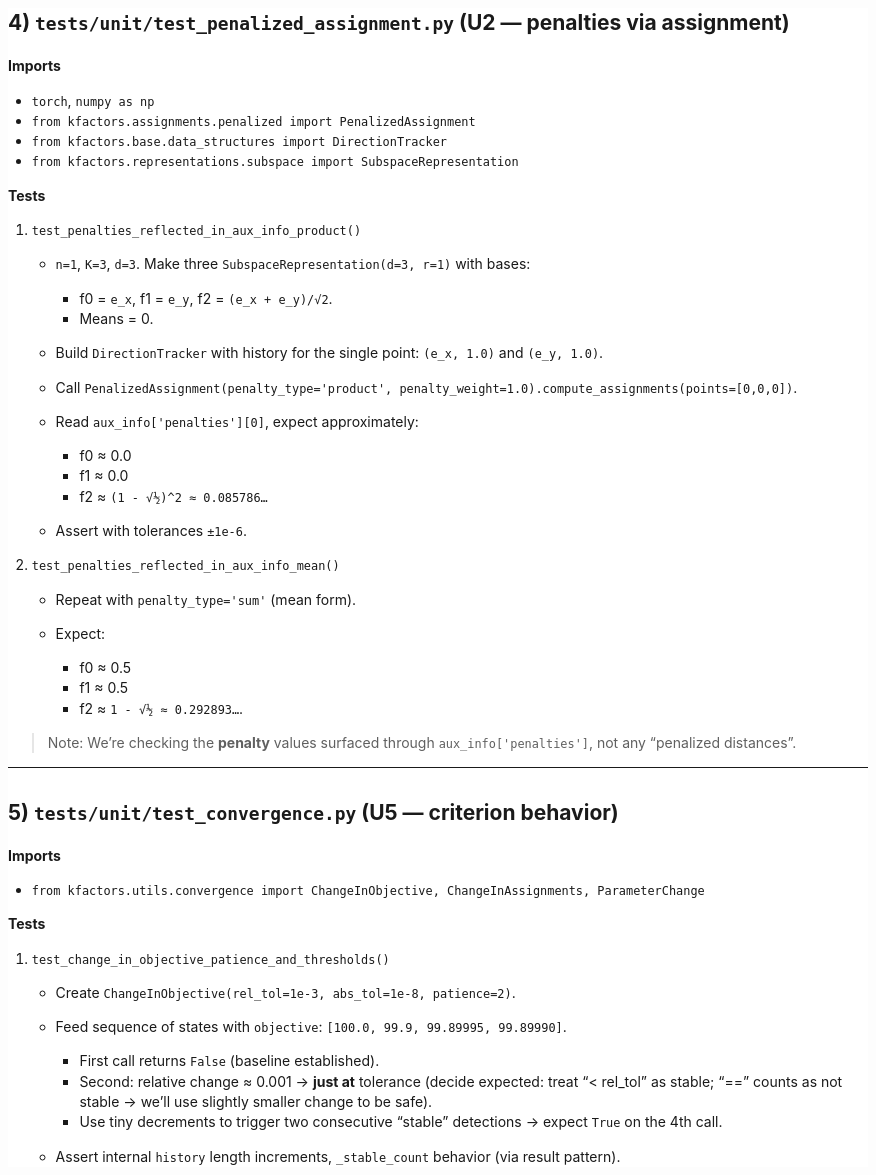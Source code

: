 
## 4) `tests/unit/test_penalized_assignment.py`  (U2 — penalties via assignment)

**Imports**

* `torch`, `numpy as np`
* `from kfactors.assignments.penalized import PenalizedAssignment`
* `from kfactors.base.data_structures import DirectionTracker`
* `from kfactors.representations.subspace import SubspaceRepresentation`

**Tests**

1. `test_penalties_reflected_in_aux_info_product()`

   * `n=1`, `K=3`, `d=3`. Make three `SubspaceRepresentation(d=3, r=1)` with bases:

     * f0 = `e_x`, f1 = `e_y`, f2 = `(e_x + e_y)/√2`.
     * Means = 0.
   * Build `DirectionTracker` with history for the single point: `(e_x, 1.0)` and `(e_y, 1.0)`.
   * Call `PenalizedAssignment(penalty_type='product', penalty_weight=1.0).compute_assignments(points=[0,0,0])`.
   * Read `aux_info['penalties'][0]`, expect approximately:

     * f0 ≈ 0.0
     * f1 ≈ 0.0
     * f2 ≈ `(1 - √½)^2 ≈ 0.085786…`
   * Assert with tolerances `±1e-6`.

2. `test_penalties_reflected_in_aux_info_mean()`

   * Repeat with `penalty_type='sum'` (mean form).
   * Expect:

     * f0 ≈ 0.5
     * f1 ≈ 0.5
     * f2 ≈ `1 - √½ ≈ 0.292893…`.

> Note: We’re checking the **penalty** values surfaced through `aux_info['penalties']`, not any “penalized distances”.

---

## 5) `tests/unit/test_convergence.py`  (U5 — criterion behavior)

**Imports**

* `from kfactors.utils.convergence import ChangeInObjective, ChangeInAssignments, ParameterChange`

**Tests**

1. `test_change_in_objective_patience_and_thresholds()`

   * Create `ChangeInObjective(rel_tol=1e-3, abs_tol=1e-8, patience=2)`.
   * Feed sequence of states with `objective`: `[100.0, 99.9, 99.89995, 99.89990]`.

     * First call returns `False` (baseline established).
     * Second: relative change ≈ 0.001 → **just at** tolerance (decide expected: treat “< rel\_tol” as stable; “==” counts as not stable → we’ll use slightly smaller change to be safe).
     * Use tiny decrements to trigger two consecutive “stable” detections → expect `True` on the 4th call.
   * Assert internal `history` length increments, `_stable_count` behavior (via result pattern).
